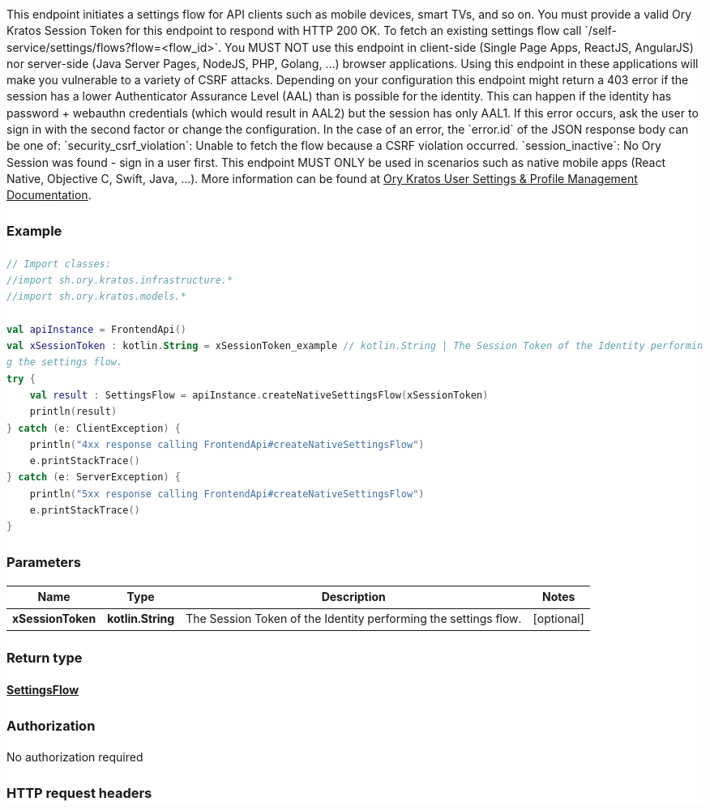 This endpoint initiates a settings flow for API clients such as mobile devices, smart TVs, and so on. You must provide a valid Ory Kratos Session Token for this endpoint to respond with HTTP 200 OK.  To fetch an existing settings flow call &#x60;/self-service/settings/flows?flow&#x3D;&lt;flow_id&gt;&#x60;.  You MUST NOT use this endpoint in client-side (Single Page Apps, ReactJS, AngularJS) nor server-side (Java Server Pages, NodeJS, PHP, Golang, ...) browser applications. Using this endpoint in these applications will make you vulnerable to a variety of CSRF attacks.  Depending on your configuration this endpoint might return a 403 error if the session has a lower Authenticator Assurance Level (AAL) than is possible for the identity. This can happen if the identity has password + webauthn credentials (which would result in AAL2) but the session has only AAL1. If this error occurs, ask the user to sign in with the second factor or change the configuration.  In the case of an error, the &#x60;error.id&#x60; of the JSON response body can be one of:  &#x60;security_csrf_violation&#x60;: Unable to fetch the flow because a CSRF violation occurred. &#x60;session_inactive&#x60;: No Ory Session was found - sign in a user first.  This endpoint MUST ONLY be used in scenarios such as native mobile apps (React Native, Objective C, Swift, Java, ...).  More information can be found at [Ory Kratos User Settings &amp; Profile Management Documentation](../self-service/flows/user-settings).

### Example
```kotlin
// Import classes:
//import sh.ory.kratos.infrastructure.*
//import sh.ory.kratos.models.*

val apiInstance = FrontendApi()
val xSessionToken : kotlin.String = xSessionToken_example // kotlin.String | The Session Token of the Identity performing the settings flow.
try {
    val result : SettingsFlow = apiInstance.createNativeSettingsFlow(xSessionToken)
    println(result)
} catch (e: ClientException) {
    println("4xx response calling FrontendApi#createNativeSettingsFlow")
    e.printStackTrace()
} catch (e: ServerException) {
    println("5xx response calling FrontendApi#createNativeSettingsFlow")
    e.printStackTrace()
}
```

### Parameters
| Name | Type | Description  | Notes |
| ------------- | ------------- | ------------- | ------------- |
| **xSessionToken** | **kotlin.String**| The Session Token of the Identity performing the settings flow. | [optional] |

### Return type

[**SettingsFlow**](SettingsFlow.md)

### Authorization

No authorization required

### HTTP request headers
